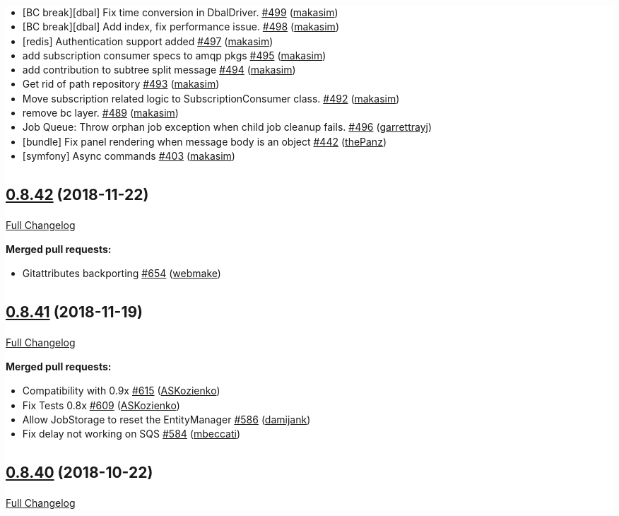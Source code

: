 - \[BC break\]\[dbal\] Fix time conversion in DbalDriver. [\#499](https://github.com/php-enqueue/enqueue-dev/pull/499) ([makasim](https://github.com/makasim))
- \[BC break\]\[dbal\] Add index, fix performance issue.  [\#498](https://github.com/php-enqueue/enqueue-dev/pull/498) ([makasim](https://github.com/makasim))
- \[redis\] Authentication support added  [\#497](https://github.com/php-enqueue/enqueue-dev/pull/497) ([makasim](https://github.com/makasim))
- add subscription consumer specs to amqp pkgs [\#495](https://github.com/php-enqueue/enqueue-dev/pull/495) ([makasim](https://github.com/makasim))
- add contribution to subtree split message [\#494](https://github.com/php-enqueue/enqueue-dev/pull/494) ([makasim](https://github.com/makasim))
- Get rid of path repository [\#493](https://github.com/php-enqueue/enqueue-dev/pull/493) ([makasim](https://github.com/makasim))
- Move subscription related logic to SubscriptionConsumer class. [\#492](https://github.com/php-enqueue/enqueue-dev/pull/492) ([makasim](https://github.com/makasim))
- remove bc layer. [\#489](https://github.com/php-enqueue/enqueue-dev/pull/489) ([makasim](https://github.com/makasim))
- Job Queue: Throw orphan job exception when child job cleanup fails. [\#496](https://github.com/php-enqueue/enqueue-dev/pull/496) ([garrettrayj](https://github.com/garrettrayj))
- \[bundle\] Fix panel rendering when message body is an object [\#442](https://github.com/php-enqueue/enqueue-dev/pull/442) ([thePanz](https://github.com/thePanz))
- \[symfony\] Async commands [\#403](https://github.com/php-enqueue/enqueue-dev/pull/403) ([makasim](https://github.com/makasim))

## [0.8.42](https://github.com/php-enqueue/enqueue-dev/tree/0.8.42) (2018-11-22)
[Full Changelog](https://github.com/php-enqueue/enqueue-dev/compare/0.8.41...0.8.42)

**Merged pull requests:**

- Gitattributes backporting [\#654](https://github.com/php-enqueue/enqueue-dev/pull/654) ([webmake](https://github.com/webmake))

## [0.8.41](https://github.com/php-enqueue/enqueue-dev/tree/0.8.41) (2018-11-19)
[Full Changelog](https://github.com/php-enqueue/enqueue-dev/compare/0.8.40...0.8.41)

**Merged pull requests:**

- Compatibility with 0.9x [\#615](https://github.com/php-enqueue/enqueue-dev/pull/615) ([ASKozienko](https://github.com/ASKozienko))
- Fix Tests 0.8x [\#609](https://github.com/php-enqueue/enqueue-dev/pull/609) ([ASKozienko](https://github.com/ASKozienko))
- Allow JobStorage to reset the EntityManager [\#586](https://github.com/php-enqueue/enqueue-dev/pull/586) ([damijank](https://github.com/damijank))
- Fix delay not working on SQS [\#584](https://github.com/php-enqueue/enqueue-dev/pull/584) ([mbeccati](https://github.com/mbeccati))

## [0.8.40](https://github.com/php-enqueue/enqueue-dev/tree/0.8.40) (2018-10-22)
[Full Changelog](https://github.com/php-enqueue/enqueue-dev/compare/0.8.39...0.8.40)

